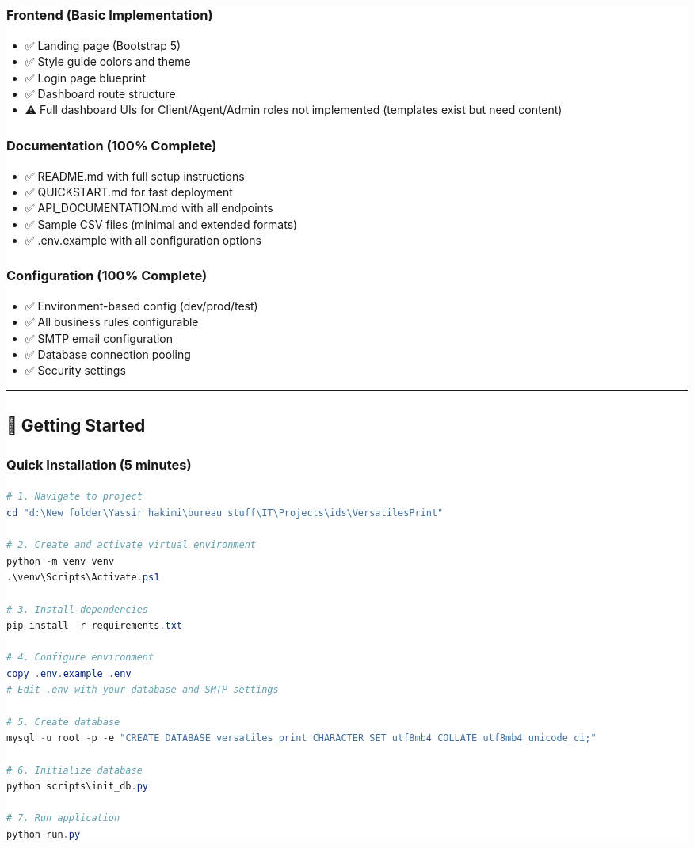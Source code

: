 ### Frontend (Basic Implementation)
- ✅ Landing page (Bootstrap 5)
- ✅ Style guide colors and theme
- ✅ Login page blueprint
- ✅ Dashboard route structure
- ⚠️ Full dashboard UIs for Client/Agent/Admin roles not implemented (templates exist but need content)

### Documentation (100% Complete)
- ✅ README.md with full setup instructions
- ✅ QUICKSTART.md for fast deployment
- ✅ API_DOCUMENTATION.md with all endpoints
- ✅ Sample CSV files (minimal and extended formats)
- ✅ .env.example with all configuration options

### Configuration (100% Complete)
- ✅ Environment-based config (dev/prod/test)
- ✅ All business rules configurable
- ✅ SMTP email configuration
- ✅ Database connection pooling
- ✅ Security settings

---

## 🚀 Getting Started

### Quick Installation (5 minutes)

```powershell
# 1. Navigate to project
cd "d:\New folder\Yassir hakimi\bureau stuff\IT\Projects\ids\VersatilesPrint"

# 2. Create and activate virtual environment
python -m venv venv
.\venv\Scripts\Activate.ps1

# 3. Install dependencies
pip install -r requirements.txt

# 4. Configure environment
copy .env.example .env
# Edit .env with your database and SMTP settings

# 5. Create database
mysql -u root -p -e "CREATE DATABASE versatiles_print CHARACTER SET utf8mb4 COLLATE utf8mb4_unicode_ci;"

# 6. Initialize database
python scripts\init_db.py

# 7. Run application
python run.py
```
